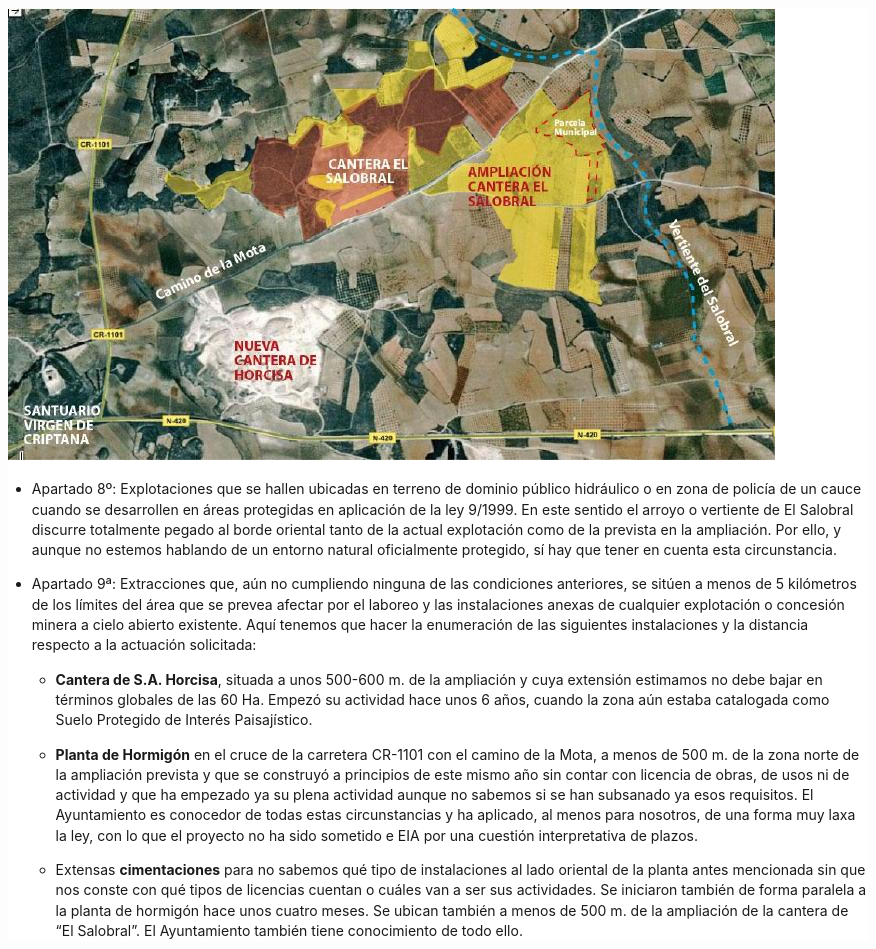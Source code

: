 <img src="img/zona_salobral.jpg#cente" alt="" width="767">


-  Apartado 8º: Explotaciones que se hallen ubicadas en terreno de dominio público hidráulico o en zona de policía de un cauce cuando se desarrollen en áreas protegidas en aplicación de la ley 9/1999. En este sentido el arroyo o vertiente de El Salobral discurre totalmente pegado al borde oriental tanto de la actual explotación como de la prevista en la ampliación. Por ello, y aunque no estemos hablando de un entorno natural oficialmente protegido, sí hay que tener en cuenta esta
circunstancia.

-  Apartado 9ª: Extracciones que, aún no cumpliendo ninguna de las condiciones anteriores, se sitúen a menos de 5 kilómetros de los límites del área que se prevea afectar por el laboreo y las instalaciones anexas de cualquier explotación o concesión minera a cielo abierto existente. Aquí tenemos que hacer la enumeración de las siguientes instalaciones y la distancia respecto a la actuación solicitada:

    - **Cantera de S.A. Horcisa**, situada a unos 500-600 m. de la ampliación y cuya extensión estimamos no debe bajar en términos globales de las 60 Ha. Empezó su actividad hace unos 6 años, cuando la zona aún estaba catalogada como Suelo Protegido de Interés Paisajístico.

    - **Planta de Hormigón** en el cruce de la carretera CR-1101 con el camino de la Mota, a menos de 500 m. de la zona norte de la ampliación prevista y que se construyó a principios de este mismo año sin contar con licencia de obras, de usos ni de actividad y que ha empezado ya su
plena actividad aunque no sabemos si se han subsanado ya esos requisitos. El Ayuntamiento es conocedor de todas estas circunstancias y ha aplicado, al menos para nosotros, de una forma muy laxa la ley, con lo que el proyecto no ha sido sometido e EIA por una cuestión interpretativa de plazos.

    - Extensas **cimentaciones** para no sabemos qué tipo de instalaciones al lado oriental de la planta antes mencionada sin que nos conste con qué tipos de licencias cuentan o cuáles van a ser sus actividades. Se iniciaron también de forma paralela a la planta de hormigón hace unos cuatro meses. Se ubican también a menos de 500 m. de la ampliación de la cantera de “El Salobral”. El Ayuntamiento también tiene conocimiento de todo ello.
